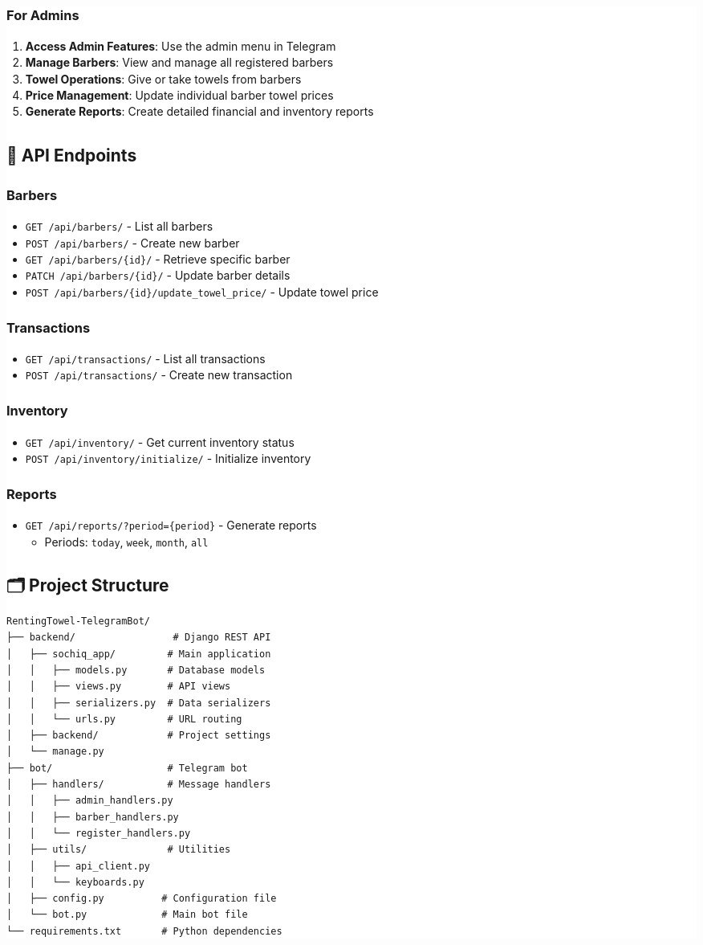 ### For Admins

1. **Access Admin Features**: Use the admin menu in Telegram
2. **Manage Barbers**: View and manage all registered barbers
3. **Towel Operations**: Give or take towels from barbers
4. **Price Management**: Update individual barber towel prices
5. **Generate Reports**: Create detailed financial and inventory reports

## 🔌 API Endpoints

### Barbers
- `GET /api/barbers/` - List all barbers
- `POST /api/barbers/` - Create new barber
- `GET /api/barbers/{id}/` - Retrieve specific barber
- `PATCH /api/barbers/{id}/` - Update barber details
- `POST /api/barbers/{id}/update_towel_price/` - Update towel price

### Transactions
- `GET /api/transactions/` - List all transactions
- `POST /api/transactions/` - Create new transaction

### Inventory
- `GET /api/inventory/` - Get current inventory status
- `POST /api/inventory/initialize/` - Initialize inventory

### Reports
- `GET /api/reports/?period={period}` - Generate reports
  - Periods: `today`, `week`, `month`, `all`

## 🗂 Project Structure

```
RentingTowel-TelegramBot/
├── backend/                 # Django REST API
│   ├── sochiq_app/         # Main application
│   │   ├── models.py       # Database models
│   │   ├── views.py        # API views
│   │   ├── serializers.py  # Data serializers
│   │   └── urls.py         # URL routing
│   ├── backend/            # Project settings
│   └── manage.py
├── bot/                    # Telegram bot
│   ├── handlers/           # Message handlers
│   │   ├── admin_handlers.py
│   │   ├── barber_handlers.py
│   │   └── register_handlers.py
│   ├── utils/              # Utilities
│   │   ├── api_client.py
│   │   └── keyboards.py
│   ├── config.py          # Configuration file  
│   └── bot.py             # Main bot file
└── requirements.txt       # Python dependencies
```
